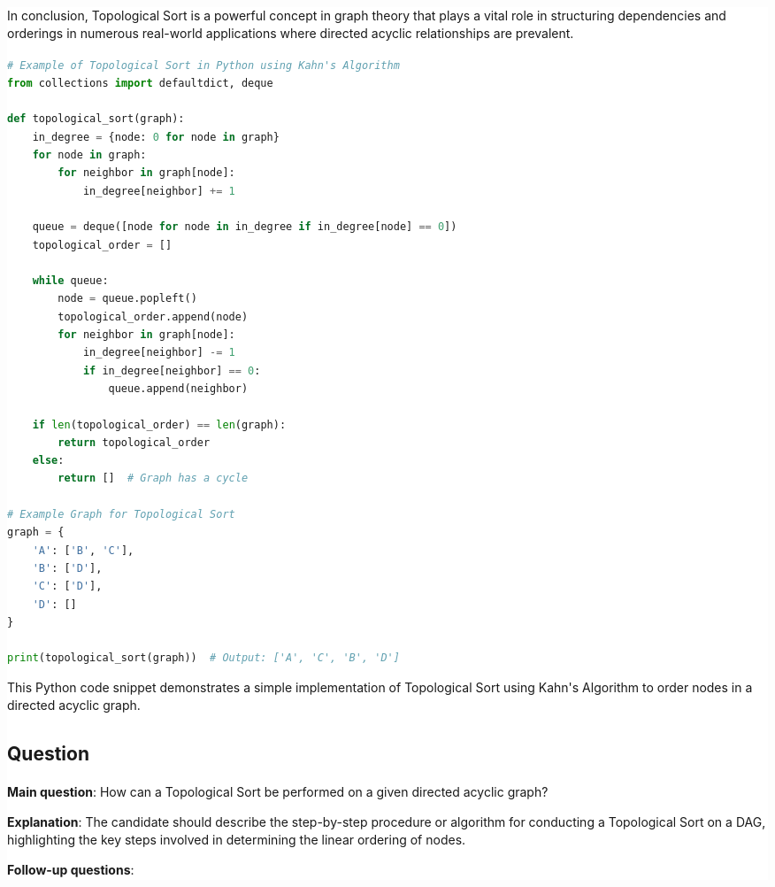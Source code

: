 In conclusion, Topological Sort is a powerful concept in graph theory that plays a vital role in structuring dependencies and orderings in numerous real-world applications where directed acyclic relationships are prevalent.

```python
# Example of Topological Sort in Python using Kahn's Algorithm
from collections import defaultdict, deque

def topological_sort(graph):
    in_degree = {node: 0 for node in graph}
    for node in graph:
        for neighbor in graph[node]:
            in_degree[neighbor] += 1

    queue = deque([node for node in in_degree if in_degree[node] == 0])
    topological_order = []

    while queue:
        node = queue.popleft()
        topological_order.append(node)
        for neighbor in graph[node]:
            in_degree[neighbor] -= 1
            if in_degree[neighbor] == 0:
                queue.append(neighbor)

    if len(topological_order) == len(graph):
        return topological_order
    else:
        return []  # Graph has a cycle

# Example Graph for Topological Sort
graph = {
    'A': ['B', 'C'],
    'B': ['D'],
    'C': ['D'],
    'D': []
}

print(topological_sort(graph))  # Output: ['A', 'C', 'B', 'D']
```

This Python code snippet demonstrates a simple implementation of Topological Sort using Kahn's Algorithm to order nodes in a directed acyclic graph.

## Question
**Main question**: How can a Topological Sort be performed on a given directed acyclic graph?

**Explanation**: The candidate should describe the step-by-step procedure or algorithm for conducting a Topological Sort on a DAG, highlighting the key steps involved in determining the linear ordering of nodes.

**Follow-up questions**:

